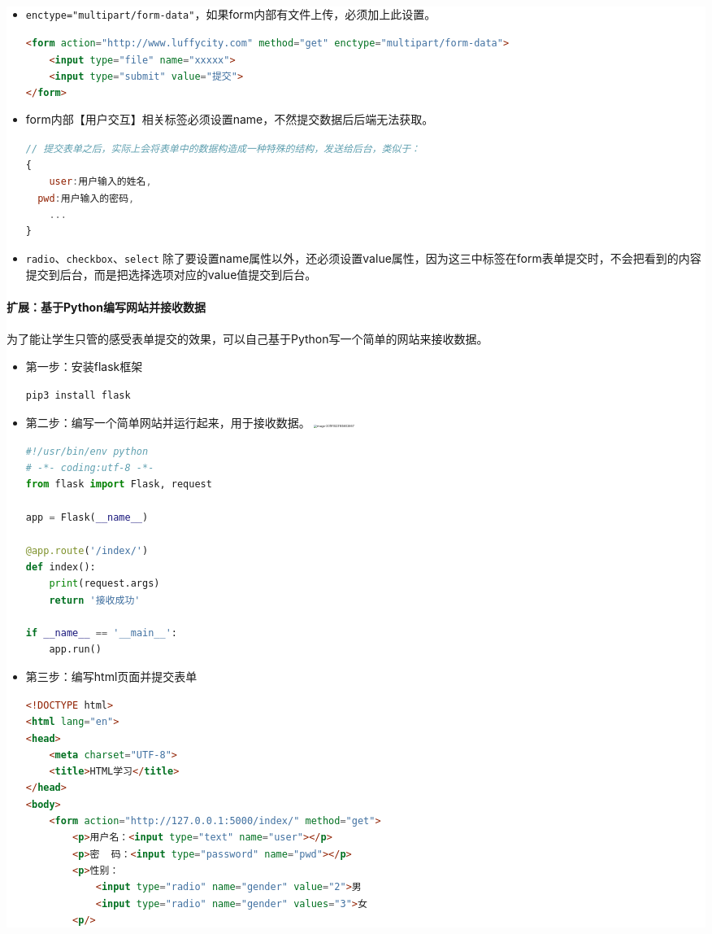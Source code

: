   - `enctype="multipart/form-data"`，如果form内部有文件上传，必须加上此设置。

    ```html
    <form action="http://www.luffycity.com" method="get" enctype="multipart/form-data">
        <input type="file" name="xxxxx">
        <input type="submit" value="提交">
    </form>
    ```

- form内部【用户交互】相关标签必须设置name，不然提交数据后后端无法获取。

  ```javascript
  // 提交表单之后，实际上会将表单中的数据构造成一种特殊的结构，发送给后台，类似于：
  {
      user:用户输入的姓名,
  	pwd:用户输入的密码,
      ...
  }
  ```

- `radio`、`checkbox`、`select` 除了要设置name属性以外，还必须设置value属性，因为这三中标签在form表单提交时，不会把看到的内容提交到后台，而是把选择选项对应的value值提交到后台。

#### 扩展：基于Python编写网站并接收数据

为了能让学生只管的感受表单提交的效果，可以自己基于Python写一个简单的网站来接收数据。

- 第一步：安装flask框架

  ```shell
  pip3 install flask
  ```

- 第二步：编写一个简单网站并运行起来，用于接收数据。
  <img src="/Users/wupeiqi/Documents/work/4.教材/1.前端教材/assets/image-20191023165602667.png" alt="image-20191023165602667" style="zoom:25%;" />

  ```python
  #!/usr/bin/env python
  # -*- coding:utf-8 -*-
  from flask import Flask, request
  
  app = Flask(__name__)
  
  @app.route('/index/')
  def index():
      print(request.args)
      return '接收成功'
  
  if __name__ == '__main__':
      app.run()
  ```

- 第三步：编写html页面并提交表单

  ```html
  <!DOCTYPE html>
  <html lang="en">
  <head>
      <meta charset="UTF-8">
      <title>HTML学习</title>
  </head>
  <body>
      <form action="http://127.0.0.1:5000/index/" method="get">
          <p>用户名：<input type="text" name="user"></p>
          <p>密  码：<input type="password" name="pwd"></p>
          <p>性别：
              <input type="radio" name="gender" value="2">男
              <input type="radio" name="gender" values="3">女
          <p/>
  ```